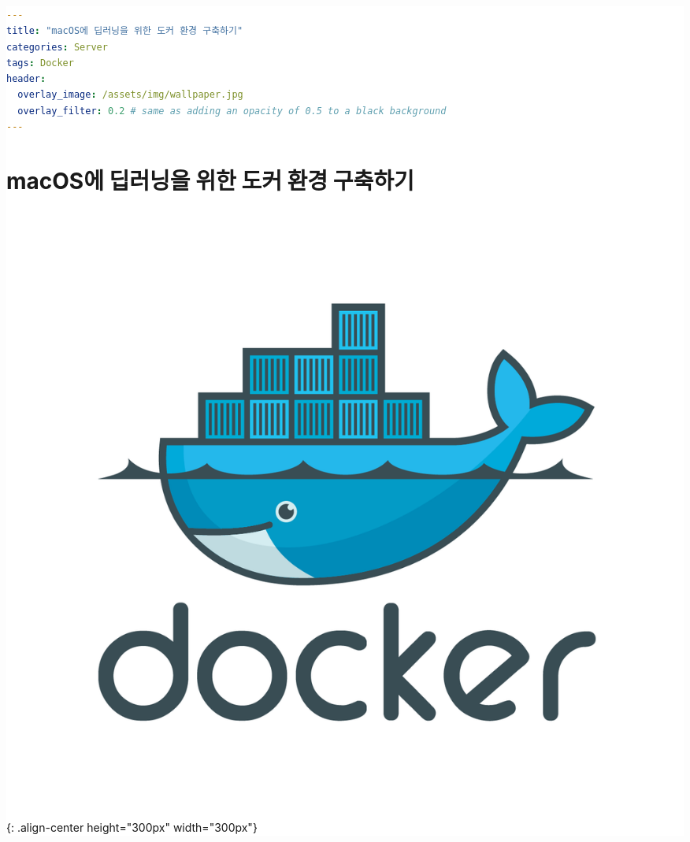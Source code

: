 ```yaml
---
title: "macOS에 딥러닝을 위한 도커 환경 구축하기"
categories: Server
tags: Docker
header:
  overlay_image: /assets/img/wallpaper.jpg
  overlay_filter: 0.2 # same as adding an opacity of 0.5 to a black background
---
```


# macOS에 딥러닝을 위한 도커 환경 구축하기

![PNG](/assets/img/post_img/2019-12-27-docker_mac/img_logo.png){: .align-center height="300px" width="300px"}
